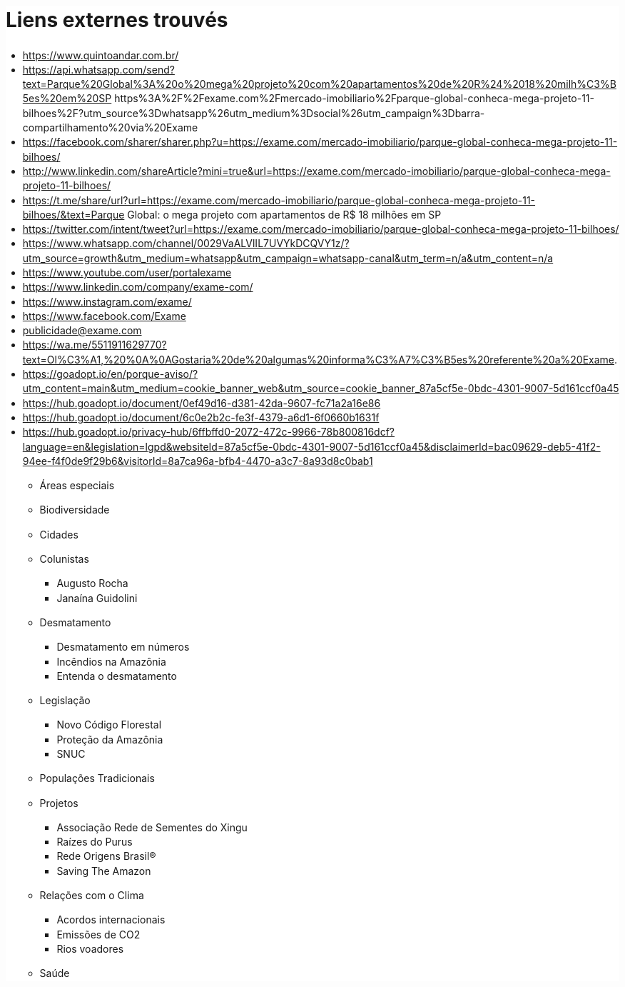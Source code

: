 
# Liens externes trouvés
- https://www.quintoandar.com.br/
- https://api.whatsapp.com/send?text=Parque%20Global%3A%20o%20mega%20projeto%20com%20apartamentos%20de%20R%24%2018%20milh%C3%B5es%20em%20SP https%3A%2F%2Fexame.com%2Fmercado-imobiliario%2Fparque-global-conheca-mega-projeto-11-bilhoes%2F?utm_source%3Dwhatsapp%26utm_medium%3Dsocial%26utm_campaign%3Dbarra-compartilhamento%20via%20Exame
- https://facebook.com/sharer/sharer.php?u=https://exame.com/mercado-imobiliario/parque-global-conheca-mega-projeto-11-bilhoes/
- http://www.linkedin.com/shareArticle?mini=true&url=https://exame.com/mercado-imobiliario/parque-global-conheca-mega-projeto-11-bilhoes/
- https://t.me/share/url?url=https://exame.com/mercado-imobiliario/parque-global-conheca-mega-projeto-11-bilhoes/&text=Parque Global: o mega projeto com apartamentos de R$ 18 milhões em SP
- https://twitter.com/intent/tweet?url=https://exame.com/mercado-imobiliario/parque-global-conheca-mega-projeto-11-bilhoes/
- https://www.whatsapp.com/channel/0029VaALVlIL7UVYkDCQVY1z/?utm_source=growth&utm_medium=whatsapp&utm_campaign=whatsapp-canal&utm_term=n/a&utm_content=n/a
- https://www.youtube.com/user/portalexame
- https://www.linkedin.com/company/exame-com/
- https://www.instagram.com/exame/
- https://www.facebook.com/Exame
- publicidade@exame.com
- https://wa.me/5511911629770?text=Ol%C3%A1,%20%0A%0AGostaria%20de%20algumas%20informa%C3%A7%C3%B5es%20referente%20a%20Exame.
- https://goadopt.io/en/porque-aviso/?utm_content=main&utm_medium=cookie_banner_web&utm_source=cookie_banner_87a5cf5e-0bdc-4301-9007-5d161ccf0a45
- https://hub.goadopt.io/document/0ef49d16-d381-42da-9607-fc71a2a16e86
- https://hub.goadopt.io/document/6c0e2b2c-fe3f-4379-a6d1-6f0660b1631f
- https://hub.goadopt.io/privacy-hub/6ffbffd0-2072-472c-9966-78b800816dcf?language=en&legislation=lgpd&websiteId=87a5cf5e-0bdc-4301-9007-5d161ccf0a45&disclaimerId=bac09629-deb5-41f2-94ee-f4f0de9f29b6&visitorId=8a7ca96a-bfb4-4470-a3c7-8a93d8c0bab1
  * Áreas especiais
  * Biodiversidade
  * Cidades
  * Colunistas
    * Augusto Rocha
    * Janaína Guidolini
  * Desmatamento
    * Desmatamento em números
    * Incêndios na Amazônia
    * Entenda o desmatamento
  * Legislação
    * Novo Código Florestal
    * Proteção da Amazônia
    * SNUC


  * Populações Tradicionais
  * Projetos
    * Associação Rede de Sementes do Xingu
    * Raízes do Purus
    * Rede Origens Brasil®
    * Saving The Amazon
  * Relações com o Clima
    * Acordos internacionais
    * Emissões de CO2
    * Rios voadores
  * Saúde
